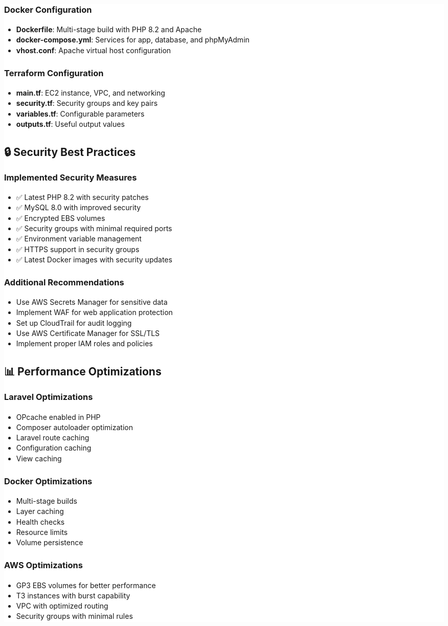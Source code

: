 ### Docker Configuration
- **Dockerfile**: Multi-stage build with PHP 8.2 and Apache
- **docker-compose.yml**: Services for app, database, and phpMyAdmin
- **vhost.conf**: Apache virtual host configuration

### Terraform Configuration
- **main.tf**: EC2 instance, VPC, and networking
- **security.tf**: Security groups and key pairs
- **variables.tf**: Configurable parameters
- **outputs.tf**: Useful output values

## 🔒 Security Best Practices

### Implemented Security Measures
- ✅ Latest PHP 8.2 with security patches
- ✅ MySQL 8.0 with improved security
- ✅ Encrypted EBS volumes
- ✅ Security groups with minimal required ports
- ✅ Environment variable management
- ✅ HTTPS support in security groups
- ✅ Latest Docker images with security updates

### Additional Recommendations
- Use AWS Secrets Manager for sensitive data
- Implement WAF for web application protection
- Set up CloudTrail for audit logging
- Use AWS Certificate Manager for SSL/TLS
- Implement proper IAM roles and policies

## 📊 Performance Optimizations

### Laravel Optimizations
- OPcache enabled in PHP
- Composer autoloader optimization
- Laravel route caching
- Configuration caching
- View caching

### Docker Optimizations
- Multi-stage builds
- Layer caching
- Health checks
- Resource limits
- Volume persistence

### AWS Optimizations
- GP3 EBS volumes for better performance
- T3 instances with burst capability
- VPC with optimized routing
- Security groups with minimal rules
